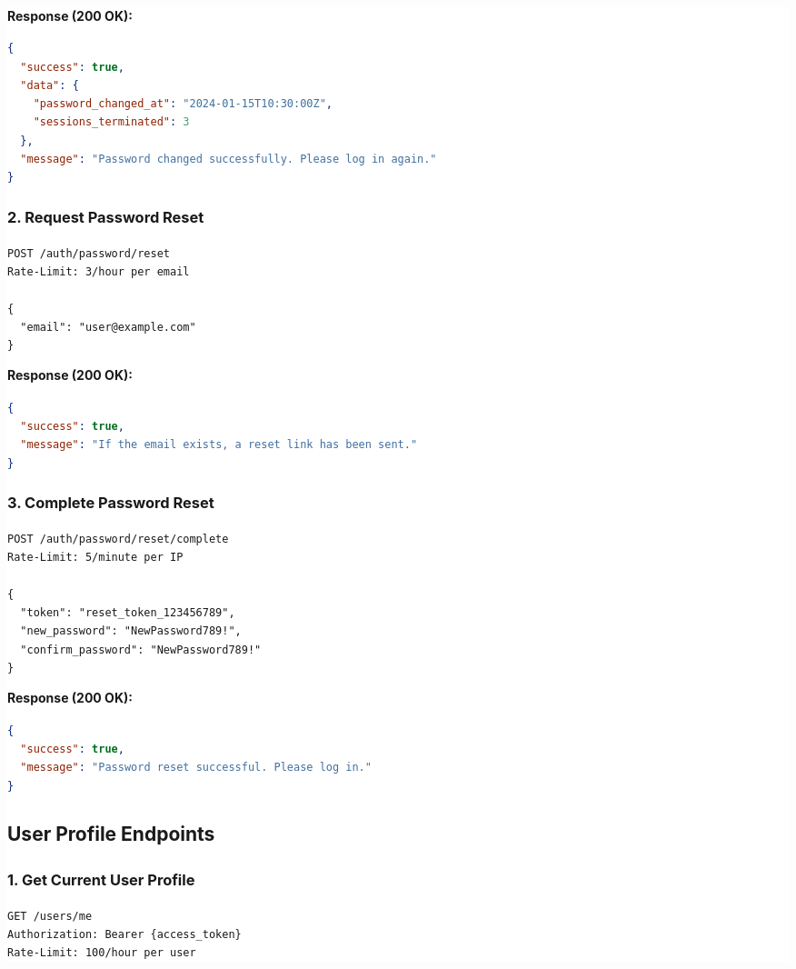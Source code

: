 **Response (200 OK):**
```json
{
  "success": true,
  "data": {
    "password_changed_at": "2024-01-15T10:30:00Z",
    "sessions_terminated": 3
  },
  "message": "Password changed successfully. Please log in again."
}
```

### 2. Request Password Reset
```http
POST /auth/password/reset
Rate-Limit: 3/hour per email

{
  "email": "user@example.com"
}
```

**Response (200 OK):**
```json
{
  "success": true,
  "message": "If the email exists, a reset link has been sent."
}
```

### 3. Complete Password Reset
```http
POST /auth/password/reset/complete
Rate-Limit: 5/minute per IP

{
  "token": "reset_token_123456789",
  "new_password": "NewPassword789!",
  "confirm_password": "NewPassword789!"
}
```

**Response (200 OK):**
```json
{
  "success": true,
  "message": "Password reset successful. Please log in."
}
```

## User Profile Endpoints

### 1. Get Current User Profile
```http
GET /users/me
Authorization: Bearer {access_token}
Rate-Limit: 100/hour per user
```
